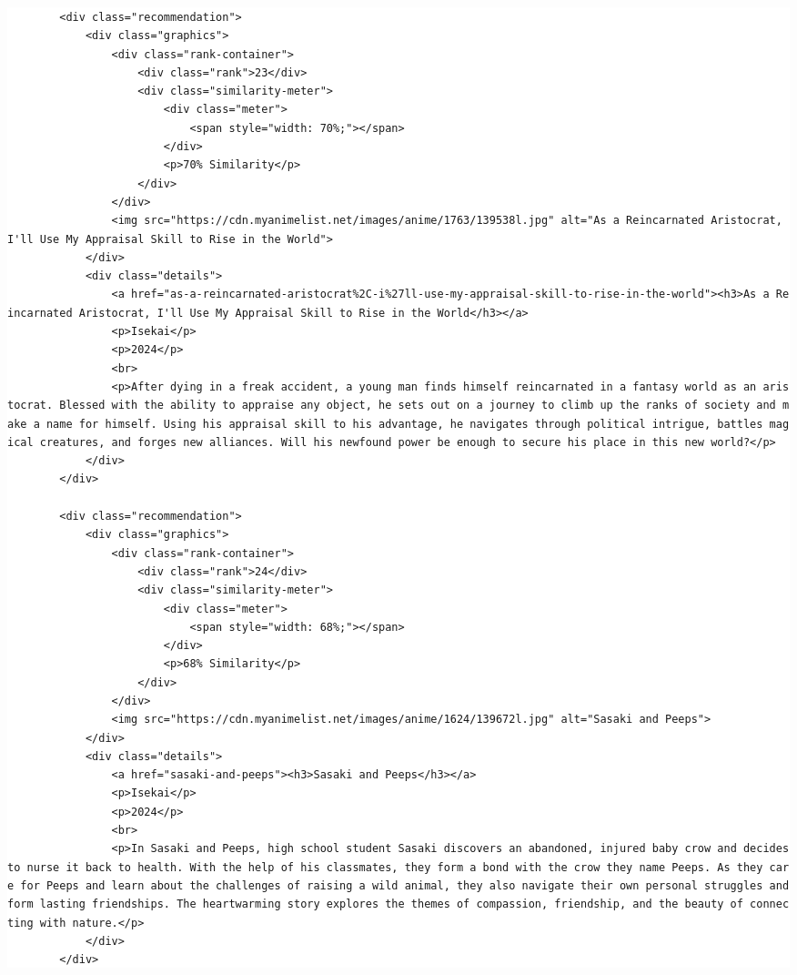             <div class="recommendation">
                <div class="graphics">
                    <div class="rank-container">
                        <div class="rank">23</div>
                        <div class="similarity-meter">
                            <div class="meter">
                                <span style="width: 70%;"></span>
                            </div>
                            <p>70% Similarity</p>
                        </div>
                    </div>
                    <img src="https://cdn.myanimelist.net/images/anime/1763/139538l.jpg" alt="As a Reincarnated Aristocrat, I'll Use My Appraisal Skill to Rise in the World">
                </div>
                <div class="details">
                    <a href="as-a-reincarnated-aristocrat%2C-i%27ll-use-my-appraisal-skill-to-rise-in-the-world"><h3>As a Reincarnated Aristocrat, I'll Use My Appraisal Skill to Rise in the World</h3></a>
                    <p>Isekai</p>
                    <p>2024</p>
                    <br>
                    <p>After dying in a freak accident, a young man finds himself reincarnated in a fantasy world as an aristocrat. Blessed with the ability to appraise any object, he sets out on a journey to climb up the ranks of society and make a name for himself. Using his appraisal skill to his advantage, he navigates through political intrigue, battles magical creatures, and forges new alliances. Will his newfound power be enough to secure his place in this new world?</p>
                </div>
            </div>

            <div class="recommendation">
                <div class="graphics">
                    <div class="rank-container">
                        <div class="rank">24</div>
                        <div class="similarity-meter">
                            <div class="meter">
                                <span style="width: 68%;"></span>
                            </div>
                            <p>68% Similarity</p>
                        </div>
                    </div>
                    <img src="https://cdn.myanimelist.net/images/anime/1624/139672l.jpg" alt="Sasaki and Peeps">
                </div>
                <div class="details">
                    <a href="sasaki-and-peeps"><h3>Sasaki and Peeps</h3></a>
                    <p>Isekai</p>
                    <p>2024</p>
                    <br>
                    <p>In Sasaki and Peeps, high school student Sasaki discovers an abandoned, injured baby crow and decides to nurse it back to health. With the help of his classmates, they form a bond with the crow they name Peeps. As they care for Peeps and learn about the challenges of raising a wild animal, they also navigate their own personal struggles and form lasting friendships. The heartwarming story explores the themes of compassion, friendship, and the beauty of connecting with nature.</p>
                </div>
            </div>
